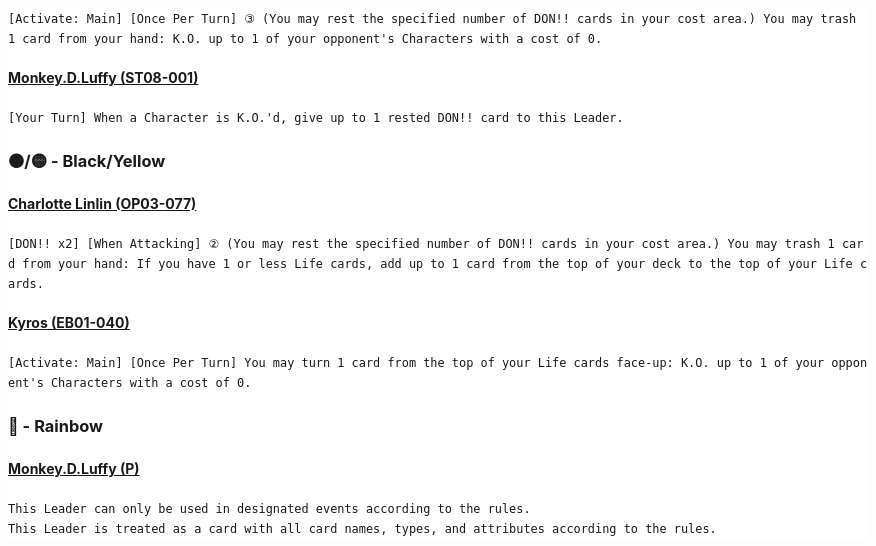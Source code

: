 ```
[Activate: Main] [Once Per Turn] ③ (You may rest the specified number of DON!! cards in your cost area.) You may trash 1 card from your hand: K.O. up to 1 of your opponent's Characters with a cost of 0.
```
#### [Monkey.D.Luffy (ST08-001)](https://en.onepiece-cardgame.com/images/cardlist/card/ST08-001.png)
```
[Your Turn] When a Character is K.O.'d, give up to 1 rested DON!! card to this Leader.
```
### ⚫/🟡 - Black/Yellow
#### [Charlotte Linlin (OP03-077)](https://en.onepiece-cardgame.com/images/cardlist/card/OP03-077.png)
```
[DON!! x2] [When Attacking] ② (You may rest the specified number of DON!! cards in your cost area.) You may trash 1 card from your hand: If you have 1 or less Life cards, add up to 1 card from the top of your deck to the top of your Life cards.
```
#### [Kyros (EB01-040)](https://en.onepiece-cardgame.com/images/cardlist/card/EB01-040.png)
```
[Activate: Main] [Once Per Turn] You may turn 1 card from the top of your Life cards face-up: K.O. up to 1 of your opponent's Characters with a cost of 0.
```
### 🌈 - Rainbow
#### [Monkey.D.Luffy (P)](https://en.onepiece-cardgame.com/images/events/2024/sealed_battle_vol2/card_01.png)
```
This Leader can only be used in designated events according to the rules.
This Leader is treated as a card with all card names, types, and attributes according to the rules.
```
